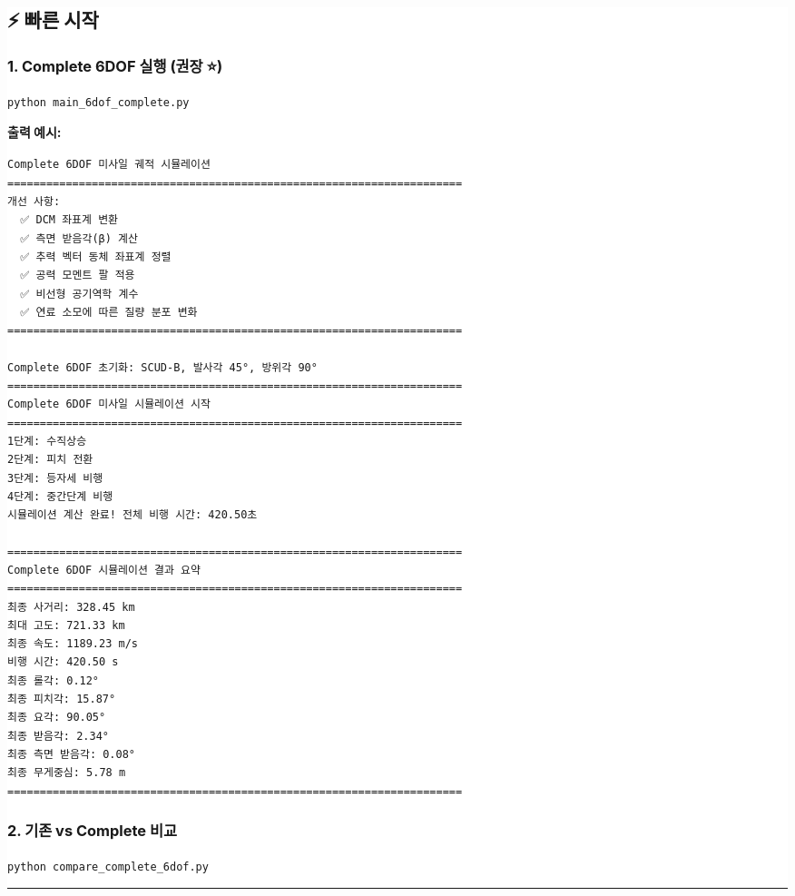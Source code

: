 
## ⚡ 빠른 시작

### 1. Complete 6DOF 실행 (권장 ⭐)

```bash
python main_6dof_complete.py
```

**출력 예시:**
```
Complete 6DOF 미사일 궤적 시뮬레이션
======================================================================
개선 사항:
  ✅ DCM 좌표계 변환
  ✅ 측면 받음각(β) 계산
  ✅ 추력 벡터 동체 좌표계 정렬
  ✅ 공력 모멘트 팔 적용
  ✅ 비선형 공기역학 계수
  ✅ 연료 소모에 따른 질량 분포 변화
======================================================================

Complete 6DOF 초기화: SCUD-B, 발사각 45°, 방위각 90°
======================================================================
Complete 6DOF 미사일 시뮬레이션 시작
======================================================================
1단계: 수직상승
2단계: 피치 전환
3단계: 등자세 비행
4단계: 중간단계 비행
시뮬레이션 계산 완료! 전체 비행 시간: 420.50초

======================================================================
Complete 6DOF 시뮬레이션 결과 요약
======================================================================
최종 사거리: 328.45 km
최대 고도: 721.33 km
최종 속도: 1189.23 m/s
비행 시간: 420.50 s
최종 롤각: 0.12°
최종 피치각: 15.87°
최종 요각: 90.05°
최종 받음각: 2.34°
최종 측면 받음각: 0.08°
최종 무게중심: 5.78 m
======================================================================
```

### 2. 기존 vs Complete 비교

```bash
python compare_complete_6dof.py
```

---